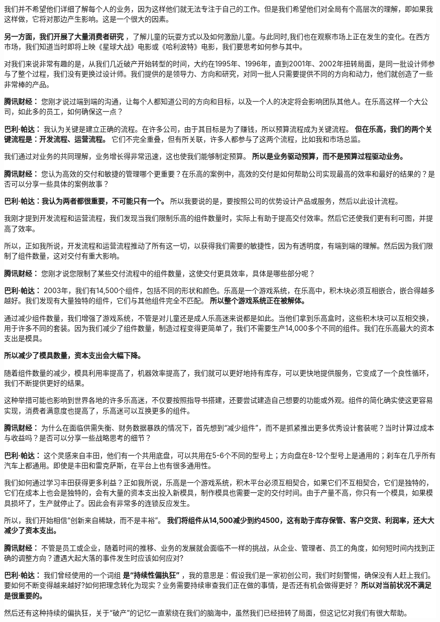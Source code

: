 我们并不希望他们详细了解每个人的业务，因为这样他们就无法专注于自己的工作。但是我们希望他们对全局有个高层次的理解，即如果我这样做，它将对那边产生影响。这是一个很大的因素。

**另一方面，我们开展了大量消费者研究**
，了解儿童的玩耍方式以及如何激励儿童。与此同时,我们也在观察市场上正在发生的变化。在西方市场，我们知道当时即将上映《星球大战》电影或《哈利波特》电影，我们要思考如何参与其中。

对我们来说非常有趣的是，从我们几近破产开始转型的时间，大约在1995年、1996年，直到2001年、2002年扭转局面，是同一批设计师参与了整个过程，我们没有更换过设计师。我们提供的是领导力、方向和研究，对同一批人只需要提供不同的方向和动力，他们就创造了一些非常棒的产品。

**腾讯财经：**
您刚才说过端到端的沟通，让每个人都知道公司的方向和目标，以及一个人的决定将会影响团队其他人。在乐高这样一个大公司，如此多的员工，如何确保这一点？

**巴利·帕达：** 我认为关键是建立正确的流程。在许多公司，由于其目标是为了赚钱，所以预算流程成为关键流程。
**但在乐高，我们的两个关键流程是：开发流程、运营流程。** 它们不完全重叠，但有所关联，许多人都参与了这两个流程，比如我和市场总监。

我们通过对业务的共同理解，业务增长得非常迅速，这也使我们能够制定预算。 **所以是业务驱动预算，而不是预算过程驱动业务。**

**腾讯财经：**
您认为高效的交付和敏捷的管理哪个更重要？在乐高的案例中，高效的交付是如何帮助公司实现最高的效率和最好的结果的？是否可以分享一些具体的案例故事？

**巴利·帕达：我认为两者都很重要，不可能只有一个。** 所以我要说的是，要按照公司的优势设计产品或服务，然后以此设计流程。

我刚才提到开发流程和运营流程，我们发现当我们限制乐高的组件数量时，实际上有助于提高交付效率。然后它还使我们更有利可图，并提高了效率。

所以，正如我所说，开发流程和运营流程推动了所有这一切，以获得我们需要的敏捷性，因为有透明度，有端到端的理解。然后因为我们限制了组件数量，这对交付有重大影响。

**腾讯财经：** 您刚才说您限制了某些交付流程中的组件数量，这使交付更具效率，具体是哪些部分呢？

**巴利·帕达：**
2003年，我们有14,500个组件，包括不同的形状和颜色。乐高是一个游戏系统，在乐高中，积木块必须互相嵌合，嵌合得越多越好。我们发现有大量独特的组件，它们与其他组件完全不匹配。
**所以整个游戏系统正在被解体。**

通过减少组件数量，我们增强了游戏系统，不管是对儿童还是成人乐高迷来说都是如此。当他们拿到乐高盒时，这些积木块可以互相交换，用于许多不同的套装。因为我们减少了组件数量，制造过程变得更简单了，我们不需要生产14,000多个不同的组件。我们在乐高最大的资本支出是模具。

**所以减少了模具数量，资本支出会大幅下降。**

随着组件数量的减少，模具利用率提高了，机器效率提高了，我们就可以更好地持有库存，可以更快地提供服务，它变成了一个良性循环，我们不断提供更好的结果。

这种举措可能也影响到世界各地的许多乐高迷，不仅要按照指导书搭建，还要尝试建造自己想要的功能或外观。组件的简化确实使这更容易实现，消费者满意度也提高了，乐高迷可以互换更多的组件。

**腾讯财经：**
为什么在面临供需失衡、财务数据暴跌的情况下，首先想到“减少组件”，而不是抓紧推出更多优秀设计套装呢？当时计算过成本与收益吗？是否可以分享一些战略思考的细节？

**巴利·帕达：**
这个灵感来自丰田，他们有一个共用底盘，可以共用在5-6个不同的型号上；方向盘在8-12个型号上是通用的；刹车在几乎所有汽车上都通用。即使是丰田和雷克萨斯，在平台上也有很多通用性。

我们如何通过学习丰田获得更多利益？正如我所说，乐高是一个游戏系统，积木平台必须互相契合，如果它们不互相契合，它们是独特的，它们在成本上也会是独特的，会有大量的资本支出投入新模具，制作模具也需要一定的交付时间。由于产量不高，你只有一个模具，如果模具损坏了，生产就停止了。因此会有非常多的连锁反应发生。

所以，我们开始相信“创新来自稀缺，而不是丰裕”。
**我们将组件从14,500减少到约4500，这有助于库存保管、客户交货、利润率，还大大减少了资本支出。**

**腾讯财经：**
不管是员工或企业，随着时间的推移、业务的发展就会面临不一样的挑战，从企业、管理者、员工的角度，如何短时间内找到正确的调整方向？遭遇大起大落的事件发生时应该如何应对?

**巴利·帕达：** 我们曾经使用的一个词组 **是“持续性偏执狂”**
，我的意思是：假设我们是一家初创公司，我们时刻警惕，确保没有人赶上我们。要如何不断变得越来越好?如何把理念转化为现实？业务需要持续审查我们正在做的事情，是否还有机会做得更好？
**所以对当前状况不满足是很重要的。**

然后还有这种持续的偏执狂，关于“破产”的记忆一直萦绕在我们的脑海中，虽然我们已经扭转了局面，但这记忆对我们有很大帮助。
